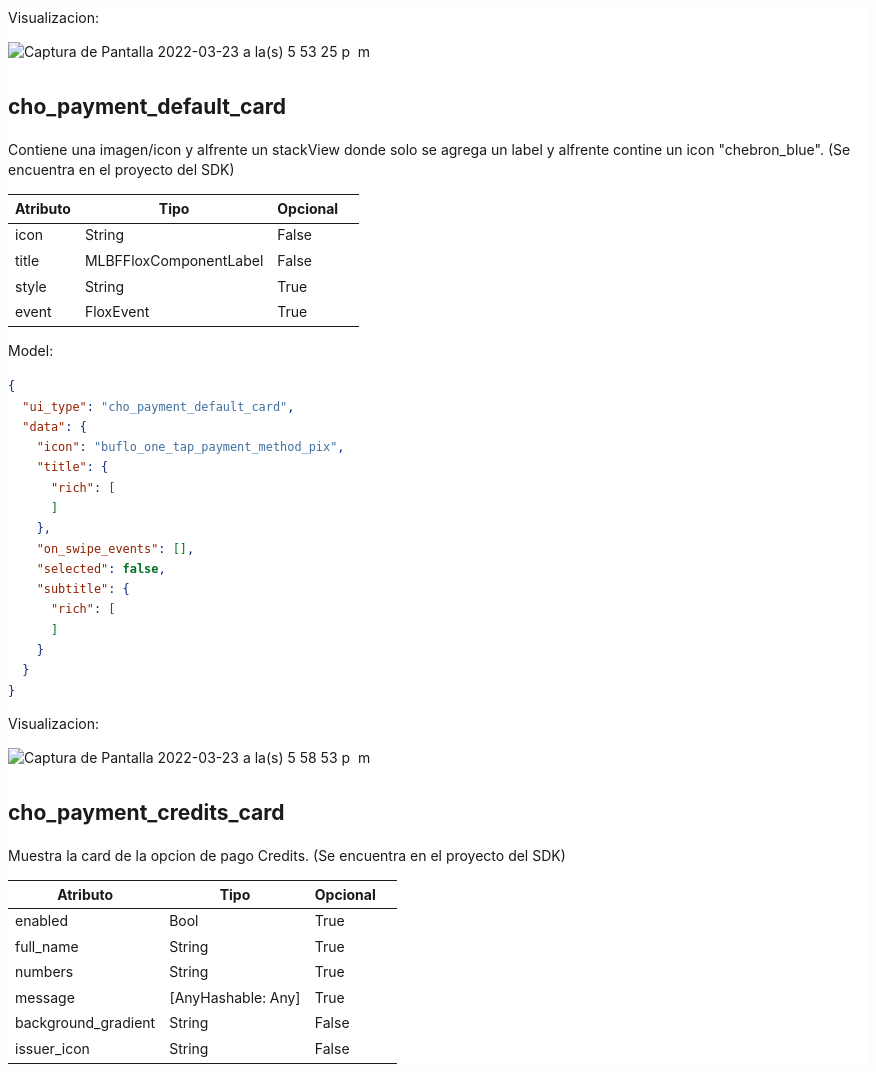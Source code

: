 Visualizacion:

<img width="362" alt="Captura de Pantalla 2022-03-23 a la(s) 5 53 25 p  m" src="https://user-images.githubusercontent.com/88452146/159809371-0534b9c4-964e-40e0-8115-8d93eb868652.png">


## cho_payment_default_card 
Contiene una imagen/icon y alfrente un stackView donde solo se agrega un label y alfrente contine un icon "chebron_blue". (Se encuentra en el proyecto del SDK)


| Atributo            | Tipo             | Opcional | |
|---------------------|------------------|----------|-|
| icon          | String           | False     ||
| title           |MLBFFloxComponentLabel   | False     ||
| style           |String   | True     ||
| event           |FloxEvent   | True     ||

Model:

```json
{
  "ui_type": "cho_payment_default_card",
  "data": {
    "icon": "buflo_one_tap_payment_method_pix",
    "title": {
      "rich": [
      ]
    },
    "on_swipe_events": [],
    "selected": false,
    "subtitle": {
      "rich": [
      ]
    }
  }
}
```

Visualizacion:

<img width="364" alt="Captura de Pantalla 2022-03-23 a la(s) 5 58 53 p  m" src="https://user-images.githubusercontent.com/88452146/159810074-93d14ef7-9f68-41c2-a809-122b73ad02ad.png">


## cho_payment_credits_card 
Muestra la card de la opcion de pago Credits. (Se encuentra en el proyecto del SDK)

| Atributo            | Tipo             | Opcional | |
|---------------------|------------------|----------|-|
| enabled          | Bool           | True     ||
| full_name           |String   | True     ||
| numbers           |String   | True     ||
| message           |[AnyHashable: Any]   | True     ||
| background_gradient           |String   | False     ||
| issuer_icon           |String   | False     ||
